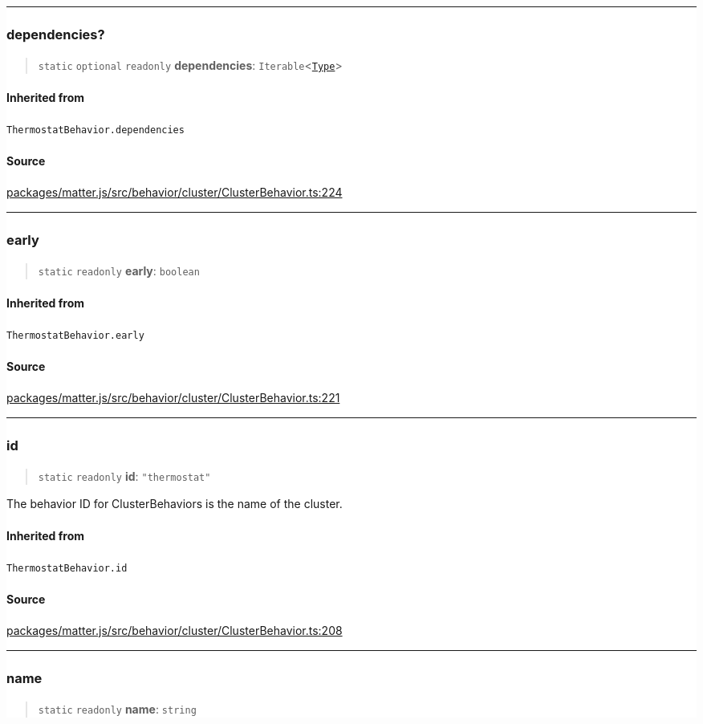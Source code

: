 ***

### dependencies?

> `static` `optional` `readonly` **dependencies**: `Iterable`\<[`Type`](../../../../export/namespaces/Behavior/interfaces/Type.md)\>

#### Inherited from

`ThermostatBehavior.dependencies`

#### Source

[packages/matter.js/src/behavior/cluster/ClusterBehavior.ts:224](https://github.com/project-chip/matter.js/blob/7a8cbb56b87d4ccf34bec5a9a95ab40a1711324f/packages/matter.js/src/behavior/cluster/ClusterBehavior.ts#L224)

***

### early

> `static` `readonly` **early**: `boolean`

#### Inherited from

`ThermostatBehavior.early`

#### Source

[packages/matter.js/src/behavior/cluster/ClusterBehavior.ts:221](https://github.com/project-chip/matter.js/blob/7a8cbb56b87d4ccf34bec5a9a95ab40a1711324f/packages/matter.js/src/behavior/cluster/ClusterBehavior.ts#L221)

***

### id

> `static` `readonly` **id**: `"thermostat"`

The behavior ID for ClusterBehaviors is the name of the cluster.

#### Inherited from

`ThermostatBehavior.id`

#### Source

[packages/matter.js/src/behavior/cluster/ClusterBehavior.ts:208](https://github.com/project-chip/matter.js/blob/7a8cbb56b87d4ccf34bec5a9a95ab40a1711324f/packages/matter.js/src/behavior/cluster/ClusterBehavior.ts#L208)

***

### name

> `static` `readonly` **name**: `string`
